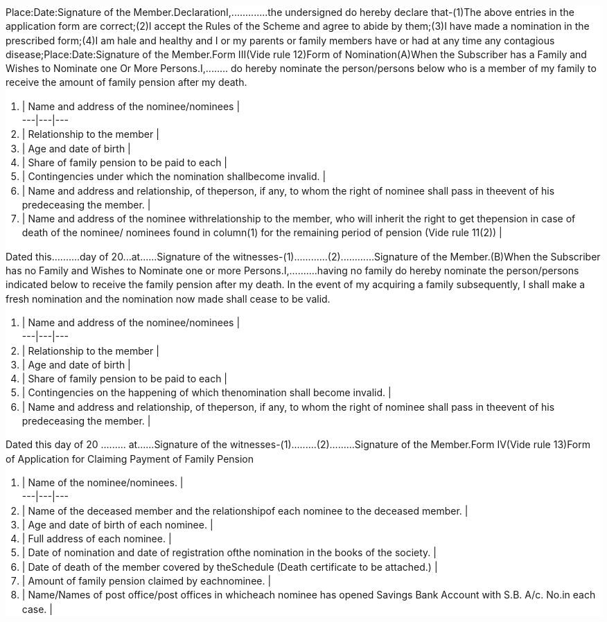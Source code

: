 Place:Date:Signature of the Member.DeclarationI,.............the undersigned
do hereby declare that-(1)The above entries in the application form are
correct;(2)I accept the Rules of the Scheme and agree to abide by them;(3)I
have made a nomination in the prescribed form;(4)I am hale and healthy and I
or my parents or family members have or had at any time any contagious
disease;Place:Date:Signature of the Member.Form III(Vide rule 12)Form of
Nomination(A)When the Subscriber has a Family and Wishes to Nominate one Or
More Persons.I,........ do hereby nominate the person/persons below who is a
member of my family to receive the amount of family pension after my death.

1. | Name and address of the nominee/nominees |   
---|---|---  
2. | Relationship to the member |   
3. | Age and date of birth |   
4. | Share of family pension to be paid to each |   
5. |  Contingencies under which the nomination shallbecome invalid. |   
6. |  Name and address and relationship, of theperson, if any, to whom the right of nominee shall pass in theevent of his predeceasing the member. |   
7. |  Name and address of the nominee withrelationship to the member, who will inherit the right to get thepension in case of death of the nominee/ nominees found in column(1) for the remaining period of pension (Vide rule 11(2)) |   
  
Dated this..........day of 20...at......Signature of the
witnesses-(1)............(2)............Signature of the Member.(B)When the
Subscriber has no Family and Wishes to Nominate one or more
Persons.I,..........having no family do hereby nominate the person/persons
indicated below to receive the family pension after my death. In the event of
my acquiring a family subsequently, I shall make a fresh nomination and the
nomination now made shall cease to be valid.

1. | Name and address of the nominee/nominees |   
---|---|---  
2. | Relationship to the member |   
3. | Age and date of birth |   
4. | Share of family pension to be paid to each |   
5. |  Contingencies on the happening of which thenomination shall become invalid. |   
6. |  Name and address and relationship, of theperson, if any, to whom the right of nominee shall pass in theevent of his predeceasing the member. |   
  
Dated this day of 20 ......... at......Signature of the
witnesses-(1).........(2).........Signature of the Member.Form IV(Vide rule
13)Form of Application for Claiming Payment of Family Pension

1. | Name of the nominee/nominees. |   
---|---|---  
2. |  Name of the deceased member and the relationshipof each nominee to the deceased member. |   
3. | Age and date of birth of each nominee. |   
4. | Full address of each nominee. |   
5. |  Date of nomination and date of registration ofthe nomination in the books of the society. |   
6. |  Date of death of the member covered by theSchedule (Death certificate to be attached.) |   
7. |  Amount of family pension claimed by eachnominee. |   
8. |  Name/Names of post office/post offices in whicheach nominee has opened Savings Bank Account with S.B. A/c. No.in each case. |   
  